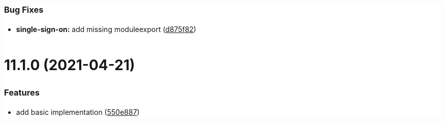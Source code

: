 ### Bug Fixes

- **single-sign-on:** add missing moduleexport ([d875f82](https://gitlab.com/rxap/packages/commit/d875f825ab775b703488dacb8743e66dcb05d555))

# 11.1.0 (2021-04-21)

### Features

- add basic implementation ([550e887](https://gitlab.com/rxap/packages/commit/550e8872e52e11954f54a060b5e47efe2812c87d))
